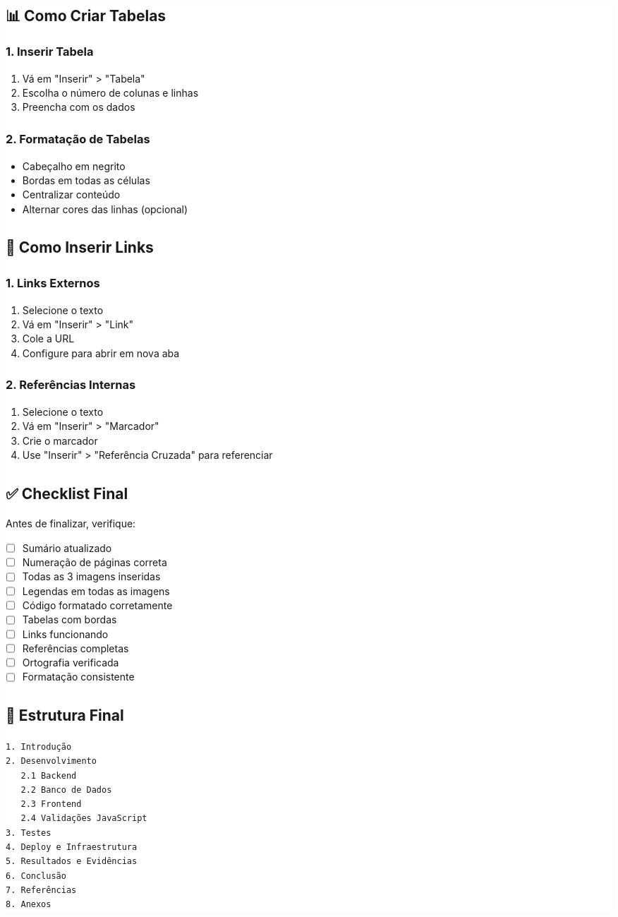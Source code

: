 ## 📊 Como Criar Tabelas

### 1. Inserir Tabela
1. Vá em "Inserir" > "Tabela"
2. Escolha o número de colunas e linhas
3. Preencha com os dados

### 2. Formatação de Tabelas
- Cabeçalho em negrito
- Bordas em todas as células
- Centralizar conteúdo
- Alternar cores das linhas (opcional)

## 🔗 Como Inserir Links

### 1. Links Externos
1. Selecione o texto
2. Vá em "Inserir" > "Link"
3. Cole a URL
4. Configure para abrir em nova aba

### 2. Referências Internas
1. Selecione o texto
2. Vá em "Inserir" > "Marcador"
3. Crie o marcador
4. Use "Inserir" > "Referência Cruzada" para referenciar

## ✅ Checklist Final

Antes de finalizar, verifique:

- [ ] Sumário atualizado
- [ ] Numeração de páginas correta
- [ ] Todas as 3 imagens inseridas
- [ ] Legendas em todas as imagens
- [ ] Código formatado corretamente
- [ ] Tabelas com bordas
- [ ] Links funcionando
- [ ] Referências completas
- [ ] Ortografia verificada
- [ ] Formatação consistente

## 📄 Estrutura Final

```
1. Introdução
2. Desenvolvimento
   2.1 Backend
   2.2 Banco de Dados
   2.3 Frontend
   2.4 Validações JavaScript
3. Testes
4. Deploy e Infraestrutura
5. Resultados e Evidências
6. Conclusão
7. Referências
8. Anexos
```
